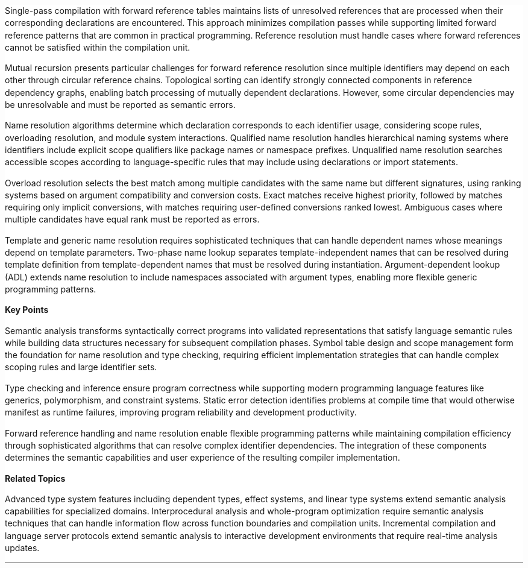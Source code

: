Single-pass compilation with forward reference tables maintains lists of unresolved references that are processed when their corresponding declarations are encountered. This approach minimizes compilation passes while supporting limited forward reference patterns that are common in practical programming. Reference resolution must handle cases where forward references cannot be satisfied within the compilation unit.

Mutual recursion presents particular challenges for forward reference resolution since multiple identifiers may depend on each other through circular reference chains. Topological sorting can identify strongly connected components in reference dependency graphs, enabling batch processing of mutually dependent declarations. However, some circular dependencies may be unresolvable and must be reported as semantic errors.

Name resolution algorithms determine which declaration corresponds to each identifier usage, considering scope rules, overloading resolution, and module system interactions. Qualified name resolution handles hierarchical naming systems where identifiers include explicit scope qualifiers like package names or namespace prefixes. Unqualified name resolution searches accessible scopes according to language-specific rules that may include using declarations or import statements.

Overload resolution selects the best match among multiple candidates with the same name but different signatures, using ranking systems based on argument compatibility and conversion costs. Exact matches receive highest priority, followed by matches requiring only implicit conversions, with matches requiring user-defined conversions ranked lowest. Ambiguous cases where multiple candidates have equal rank must be reported as errors.

Template and generic name resolution requires sophisticated techniques that can handle dependent names whose meanings depend on template parameters. Two-phase name lookup separates template-independent names that can be resolved during template definition from template-dependent names that must be resolved during instantiation. Argument-dependent lookup (ADL) extends name resolution to include namespaces associated with argument types, enabling more flexible generic programming patterns.

**Key Points**

Semantic analysis transforms syntactically correct programs into validated representations that satisfy language semantic rules while building data structures necessary for subsequent compilation phases. Symbol table design and scope management form the foundation for name resolution and type checking, requiring efficient implementation strategies that can handle complex scoping rules and large identifier sets.

Type checking and inference ensure program correctness while supporting modern programming language features like generics, polymorphism, and constraint systems. Static error detection identifies problems at compile time that would otherwise manifest as runtime failures, improving program reliability and development productivity.

Forward reference handling and name resolution enable flexible programming patterns while maintaining compilation efficiency through sophisticated algorithms that can resolve complex identifier dependencies. The integration of these components determines the semantic capabilities and user experience of the resulting compiler implementation.

**Related Topics**

Advanced type system features including dependent types, effect systems, and linear type systems extend semantic analysis capabilities for specialized domains. Interprocedural analysis and whole-program optimization require semantic analysis techniques that can handle information flow across function boundaries and compilation units. Incremental compilation and language server protocols extend semantic analysis to interactive development environments that require real-time analysis updates.

---